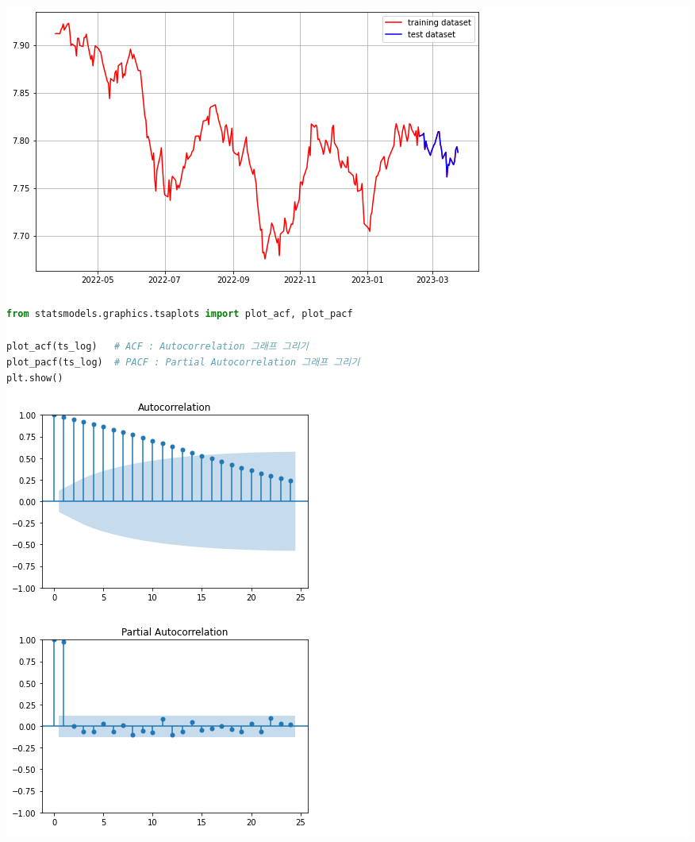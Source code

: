 ![png](output_48_1.png)
    



```python
from statsmodels.graphics.tsaplots import plot_acf, plot_pacf

plot_acf(ts_log)   # ACF : Autocorrelation 그래프 그리기
plot_pacf(ts_log)  # PACF : Partial Autocorrelation 그래프 그리기
plt.show()
```


    
![png](output_49_0.png)
    



    
![png](output_49_1.png)
    
